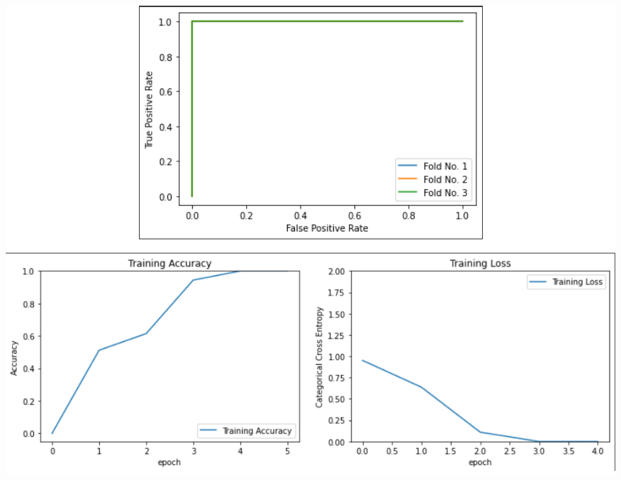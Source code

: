 <p align="center"> <img src="screenshots/test_roc_3.png"> </p>
<p align="center"> <img src="screenshots/graph_3.png"> </p>